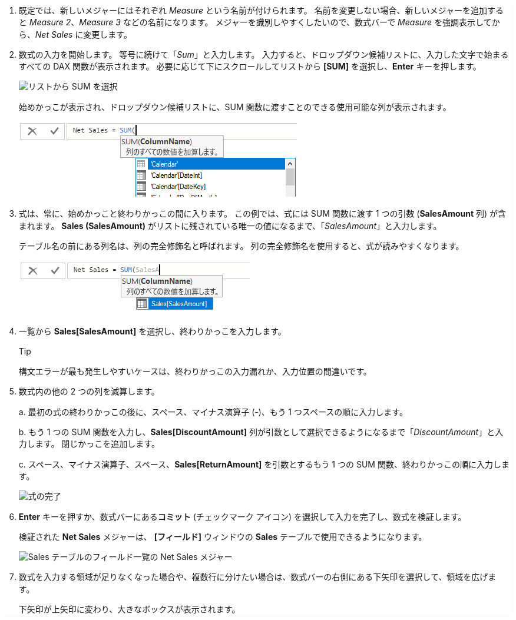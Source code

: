 1. 既定では、新しいメジャーにはそれぞれ *Measure* という名前が付けられます。 名前を変更しない場合、新しいメジャーを追加すると *Measure 2*、*Measure 3* などの名前になります。 メジャーを識別しやすくしたいので、数式バーで *Measure* を強調表示してから、*Net Sales* に変更します。
    
1. 数式の入力を開始します。 等号に続けて「*Sum*」と入力します。 入力すると、ドロップダウン候補リストに、入力した文字で始まるすべての DAX 関数が表示されます。 必要に応じて下にスクロールしてリストから **[SUM]** を選択し、**Enter** キーを押します。
    
    ![リストから SUM を選択](media/desktop-tutorial-create-measures/meastut_netsales_newmeasure_formula_s.png)
    
    始めかっこが表示され、ドロップダウン候補リストに、SUM 関数に渡すことのできる使用可能な列が表示されます。
    
    ![列の選択](media/desktop-tutorial-create-measures/meastut_netsales_newmeasure_formula_sum.png)
    
1. 式は、常に、始めかっこと終わりかっこの間に入ります。 この例では、式には SUM 関数に渡す 1 つの引数 (**SalesAmount** 列) が含まれます。 **Sales (SalesAmount)** がリストに残されている唯一の値になるまで、「*SalesAmount*」と入力します。 

    テーブル名の前にある列名は、列の完全修飾名と呼ばれます。 列の完全修飾名を使用すると、式が読みやすくなります。
    
    ![SalesAmount の選択](media/desktop-tutorial-create-measures/meastut_netsales_newmeasure_formula_salesam.png)
    
1. 一覧から **Sales[SalesAmount]** を選択し、終わりかっこを入力します。
    
    > [!TIP]
    > 構文エラーが最も発生しやすいケースは、終わりかっこの入力漏れか、入力位置の間違いです。
    
    
    
1. 数式内の他の 2 つの列を減算します。

    a. 最初の式の終わりかっこの後に、スペース、マイナス演算子 (-)、もう 1 つスペースの順に入力します。 

    b. もう 1 つの SUM 関数を入力し、**Sales[DiscountAmount]** 列が引数として選択できるようになるまで「*DiscountAmount*」と入力します。 閉じかっこを追加します。 

    c. スペース、マイナス演算子、スペース、**Sales[ReturnAmount]** を引数とするもう 1 つの SUM 関数、終わりかっこの順に入力します。
    
    ![式の完了](media/desktop-tutorial-create-measures/meastut_netsales_newmeasure_formula_discamount.png)
    
1. **Enter** キーを押すか、数式バーにある**コミット** (チェックマーク アイコン) を選択して入力を完了し、数式を検証します。 

    検証された **Net Sales** メジャーは、 **[フィールド]** ウィンドウの **Sales** テーブルで使用できるようになります。
    
    ![Sales テーブルのフィールド一覧の Net Sales メジャー](media/desktop-tutorial-create-measures/meastut_netsales_newmeasure_complete.png)
    
1. 数式を入力する領域が足りなくなった場合や、複数行に分けたい場合は、数式バーの右側にある下矢印を選択して、領域を広げます。 

    下矢印が上矢印に変わり、大きなボックスが表示されます。
